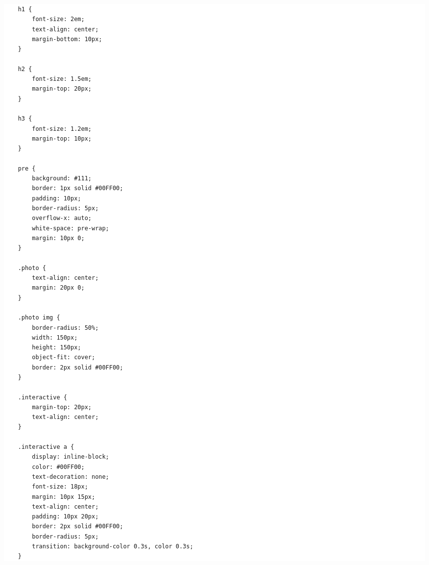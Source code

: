         h1 {
            font-size: 2em;
            text-align: center;
            margin-bottom: 10px;
        }

        h2 {
            font-size: 1.5em;
            margin-top: 20px;
        }

        h3 {
            font-size: 1.2em;
            margin-top: 10px;
        }

        pre {
            background: #111;
            border: 1px solid #00FF00;
            padding: 10px;
            border-radius: 5px;
            overflow-x: auto;
            white-space: pre-wrap;
            margin: 10px 0;
        }

        .photo {
            text-align: center;
            margin: 20px 0;
        }

        .photo img {
            border-radius: 50%;
            width: 150px;
            height: 150px;
            object-fit: cover;
            border: 2px solid #00FF00;
        }

        .interactive {
            margin-top: 20px;
            text-align: center;
        }

        .interactive a {
            display: inline-block;
            color: #00FF00;
            text-decoration: none;
            font-size: 18px;
            margin: 10px 15px;
            text-align: center;
            padding: 10px 20px;
            border: 2px solid #00FF00;
            border-radius: 5px;
            transition: background-color 0.3s, color 0.3s;
        }
